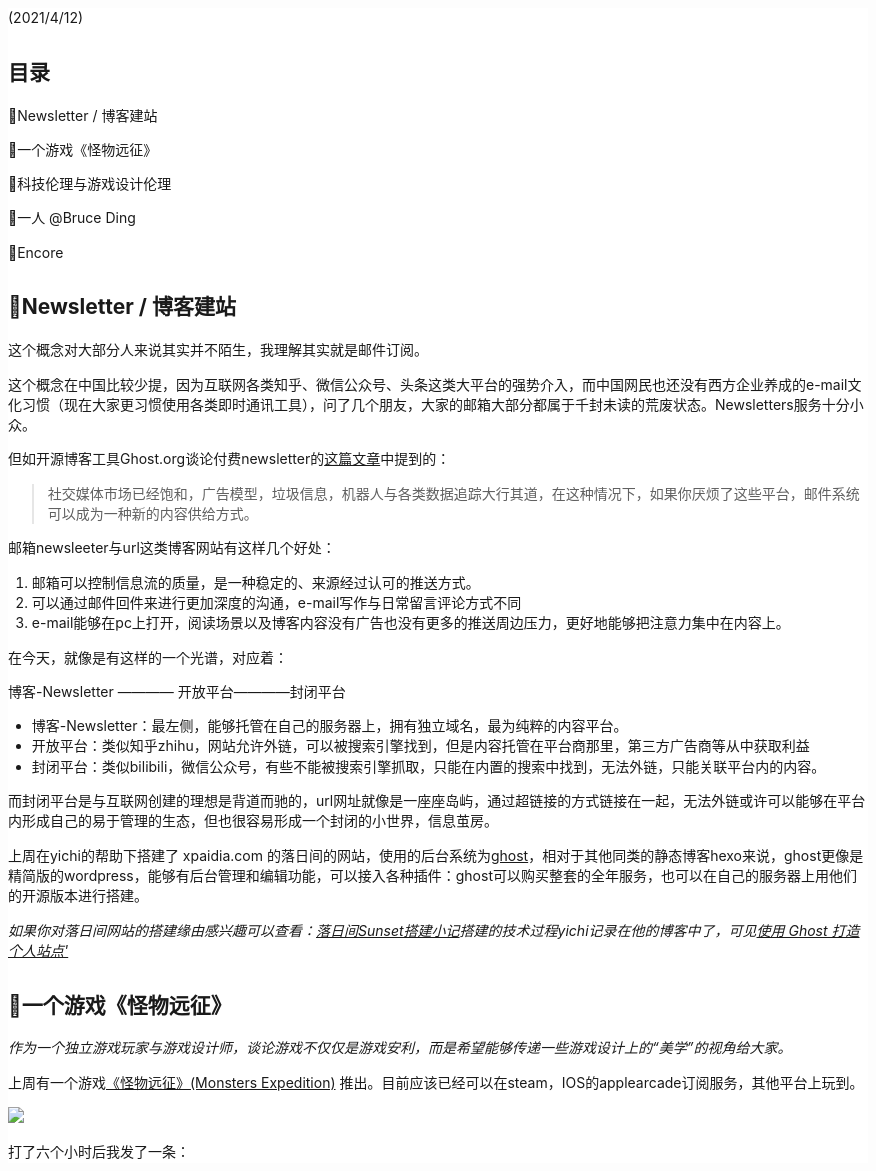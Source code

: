 \(2021/4/12\)

## 目录

📡Newsletter / 博客建站

🍋一个游戏《怪物远征》

🗿科技伦理与游戏设计伦理

🦒一人 @Bruce Ding

🐖Encore

## 📡Newsletter / 博客建站

这个概念对大部分人来说其实并不陌生，我理解其实就是邮件订阅。

这个概念在中国比较少提，因为互联网各类知乎、微信公众号、头条这类大平台的强势介入，而中国网民也还没有西方企业养成的e-mail文化习惯（现在大家更习惯使用各类即时通讯工具），问了几个朋友，大家的邮箱大部分都属于千封未读的荒废状态。Newsletters服务十分小众。

但如开源博客工具Ghost.org谈论付费newsletter的[这篇文章](https://ghost.org/blog/how-to-create-a-newsletter/)中提到的：

> 社交媒体市场已经饱和，广告模型，垃圾信息，机器人与各类数据追踪大行其道，在这种情况下，如果你厌烦了这些平台，邮件系统可以成为一种新的内容供给方式。

邮箱newsleeter与url这类博客网站有这样几个好处：

1. 邮箱可以控制信息流的质量，是一种稳定的、来源经过认可的推送方式。
2. 可以通过邮件回件来进行更加深度的沟通，e-mail写作与日常留言评论方式不同
3. e-mail能够在pc上打开，阅读场景以及博客内容没有广告也没有更多的推送周边压力，更好地能够把注意力集中在内容上。

在今天，就像是有这样的一个光谱，对应着：

博客-Newsletter ———— 开放平台————封闭平台

* 博客-Newsletter：最左侧，能够托管在自己的服务器上，拥有独立域名，最为纯粹的内容平台。
* 开放平台：类似知乎zhihu，网站允许外链，可以被搜索引擎找到，但是内容托管在平台商那里，第三方广告商等从中获取利益
* 封闭平台：类似bilibili，微信公众号，有些不能被搜索引擎抓取，只能在内置的搜索中找到，无法外链，只能关联平台内的内容。

而封闭平台是与互联网创建的理想是背道而驰的，url网址就像是一座座岛屿，通过超链接的方式链接在一起，无法外链或许可以能够在平台内形成自己的易于管理的生态，但也很容易形成一个封闭的小世界，信息茧房。

上周在yichi的帮助下搭建了 xpaidia.com 的落日间的网站，使用的后台系统为[ghost](https://ghost.org/)，相对于其他同类的静态博客hexo来说，ghost更像是精简版的wordpress，能够有后台管理和编辑功能，可以接入各种插件：ghost可以购买整套的全年服务，也可以在自己的服务器上用他们的开源版本进行搭建。

_如果你对落日间网站的搭建缘由感兴趣可以查看：_[_落日间Sunset搭建小记_](https://xpaidia.com/sunset-blog/)_搭建的技术过程yichi记录在他的博客中了，可见_[_使用 Ghost 打造个人站点'_](https://xiaoyc.com/2020/10/15/2020-10-build-website-with-ghost/)

## 🍋一个游戏《怪物远征》

_作为一个独立游戏玩家与游戏设计师，谈论游戏不仅仅是游戏安利，而是希望能够传递一些游戏设计上的“美学”的视角给大家。_

上周有一个游戏[《怪物远征》\(Monsters Expedition\)](https://store.steampowered.com/app/1052990/_/?l=schinese) 推出。目前应该已经可以在steam，IOS的applearcade订阅服务，其他平台上玩到。

![](../../.gitbook/assets/monsterexpedition.gif)

打了六个小时后我发了一条：
